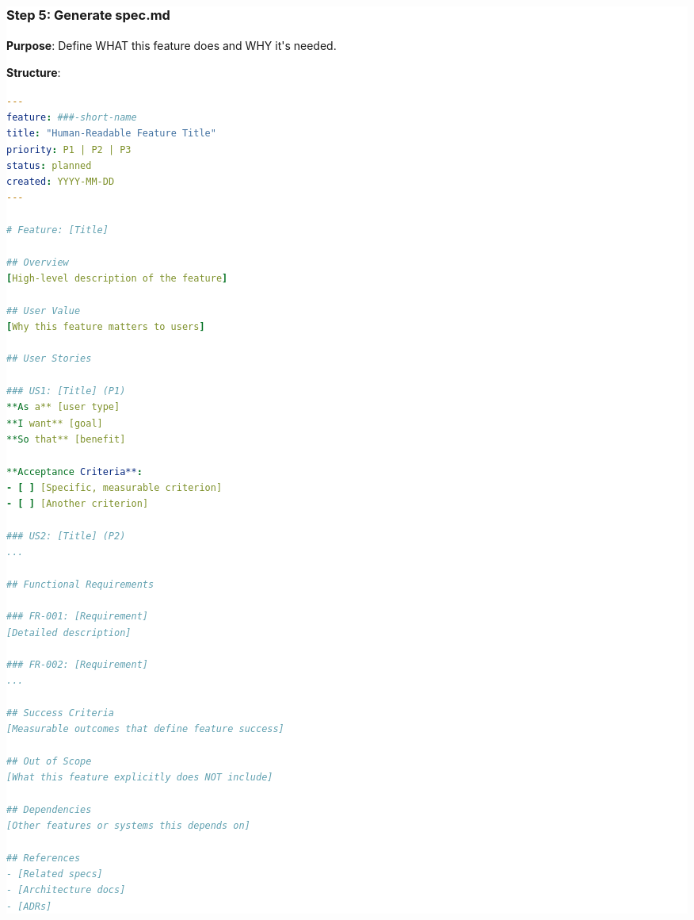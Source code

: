 ### Step 5: Generate spec.md

**Purpose**: Define WHAT this feature does and WHY it's needed.

**Structure**:
```yaml
---
feature: ###-short-name
title: "Human-Readable Feature Title"
priority: P1 | P2 | P3
status: planned
created: YYYY-MM-DD
---

# Feature: [Title]

## Overview
[High-level description of the feature]

## User Value
[Why this feature matters to users]

## User Stories

### US1: [Title] (P1)
**As a** [user type]
**I want** [goal]
**So that** [benefit]

**Acceptance Criteria**:
- [ ] [Specific, measurable criterion]
- [ ] [Another criterion]

### US2: [Title] (P2)
...

## Functional Requirements

### FR-001: [Requirement]
[Detailed description]

### FR-002: [Requirement]
...

## Success Criteria
[Measurable outcomes that define feature success]

## Out of Scope
[What this feature explicitly does NOT include]

## Dependencies
[Other features or systems this depends on]

## References
- [Related specs]
- [Architecture docs]
- [ADRs]
```
